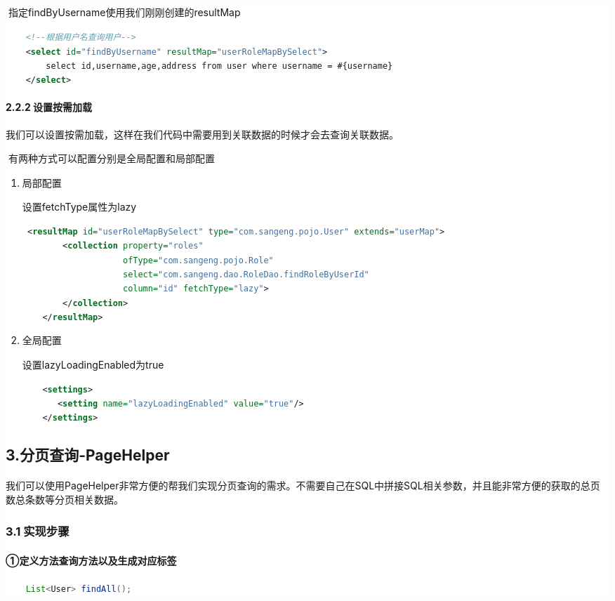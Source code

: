​	指定findByUsername使用我们刚刚创建的resultMap

~~~~xml
    <!--根据用户名查询用户-->
    <select id="findByUsername" resultMap="userRoleMapBySelect">
        select id,username,age,address from user where username = #{username}
    </select>
~~~~



#### 2.2.2 设置按需加载

​	我们可以设置按需加载，这样在我们代码中需要用到关联数据的时候才会去查询关联数据。

​	有两种方式可以配置分别是全局配置和局部配置



1. 局部配置

   设置fetchType属性为lazy

   ~~~~xml
   	<resultMap id="userRoleMapBySelect" type="com.sangeng.pojo.User" extends="userMap">
           <collection property="roles"
                       ofType="com.sangeng.pojo.Role"
                       select="com.sangeng.dao.RoleDao.findRoleByUserId"
                       column="id" fetchType="lazy">
           </collection>
       </resultMap>
   ~~~~

   

2. 全局配置

   设置lazyLoadingEnabled为true

   ~~~~xml
       <settings>
          <setting name="lazyLoadingEnabled" value="true"/>
       </settings>
   ~~~~





## 3.分页查询-PageHelper

​	我们可以使用PageHelper非常方便的帮我们实现分页查询的需求。不需要自己在SQL中拼接SQL相关参数，并且能非常方便的获取的总页数总条数等分页相关数据。



### 3.1 实现步骤

#### ①定义方法查询方法以及生成对应标签	

~~~~java
	List<User> findAll();
~~~~
